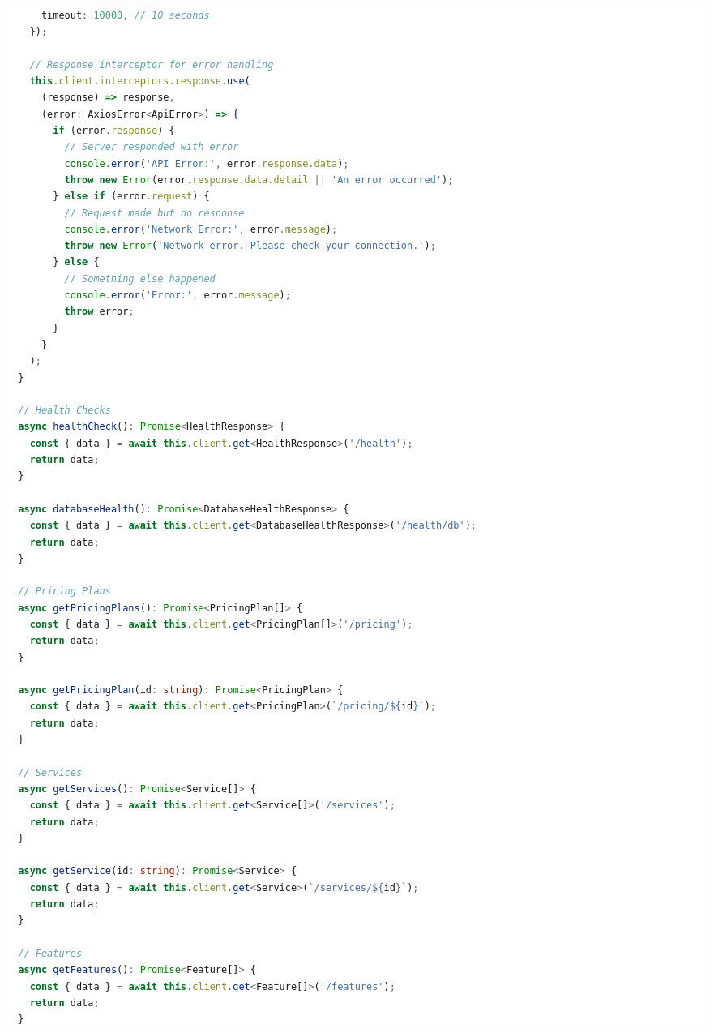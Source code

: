 ```typescript
      timeout: 10000, // 10 seconds
    });

    // Response interceptor for error handling
    this.client.interceptors.response.use(
      (response) => response,
      (error: AxiosError<ApiError>) => {
        if (error.response) {
          // Server responded with error
          console.error('API Error:', error.response.data);
          throw new Error(error.response.data.detail || 'An error occurred');
        } else if (error.request) {
          // Request made but no response
          console.error('Network Error:', error.message);
          throw new Error('Network error. Please check your connection.');
        } else {
          // Something else happened
          console.error('Error:', error.message);
          throw error;
        }
      }
    );
  }

  // Health Checks
  async healthCheck(): Promise<HealthResponse> {
    const { data } = await this.client.get<HealthResponse>('/health');
    return data;
  }

  async databaseHealth(): Promise<DatabaseHealthResponse> {
    const { data } = await this.client.get<DatabaseHealthResponse>('/health/db');
    return data;
  }

  // Pricing Plans
  async getPricingPlans(): Promise<PricingPlan[]> {
    const { data } = await this.client.get<PricingPlan[]>('/pricing');
    return data;
  }

  async getPricingPlan(id: string): Promise<PricingPlan> {
    const { data } = await this.client.get<PricingPlan>(`/pricing/${id}`);
    return data;
  }

  // Services
  async getServices(): Promise<Service[]> {
    const { data } = await this.client.get<Service[]>('/services');
    return data;
  }

  async getService(id: string): Promise<Service> {
    const { data } = await this.client.get<Service>(`/services/${id}`);
    return data;
  }

  // Features
  async getFeatures(): Promise<Feature[]> {
    const { data } = await this.client.get<Feature[]>('/features');
    return data;
  }

```